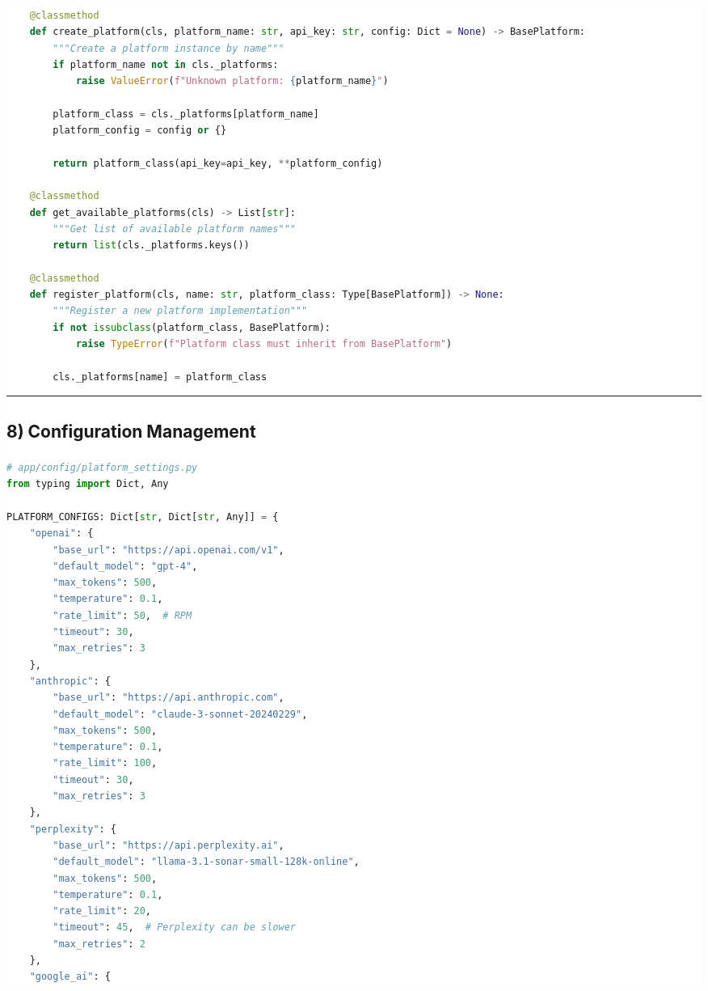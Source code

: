 ```python
    @classmethod
    def create_platform(cls, platform_name: str, api_key: str, config: Dict = None) -> BasePlatform:
        """Create a platform instance by name"""
        if platform_name not in cls._platforms:
            raise ValueError(f"Unknown platform: {platform_name}")

        platform_class = cls._platforms[platform_name]
        platform_config = config or {}

        return platform_class(api_key=api_key, **platform_config)

    @classmethod
    def get_available_platforms(cls) -> List[str]:
        """Get list of available platform names"""
        return list(cls._platforms.keys())

    @classmethod
    def register_platform(cls, name: str, platform_class: Type[BasePlatform]) -> None:
        """Register a new platform implementation"""
        if not issubclass(platform_class, BasePlatform):
            raise TypeError(f"Platform class must inherit from BasePlatform")

        cls._platforms[name] = platform_class
```

---

## 8) Configuration Management

```python
# app/config/platform_settings.py
from typing import Dict, Any

PLATFORM_CONFIGS: Dict[str, Dict[str, Any]] = {
    "openai": {
        "base_url": "https://api.openai.com/v1",
        "default_model": "gpt-4",
        "max_tokens": 500,
        "temperature": 0.1,
        "rate_limit": 50,  # RPM
        "timeout": 30,
        "max_retries": 3
    },
    "anthropic": {
        "base_url": "https://api.anthropic.com",
        "default_model": "claude-3-sonnet-20240229",
        "max_tokens": 500,
        "temperature": 0.1,
        "rate_limit": 100,
        "timeout": 30,
        "max_retries": 3
    },
    "perplexity": {
        "base_url": "https://api.perplexity.ai",
        "default_model": "llama-3.1-sonar-small-128k-online",
        "max_tokens": 500,
        "temperature": 0.1,
        "rate_limit": 20,
        "timeout": 45,  # Perplexity can be slower
        "max_retries": 2
    },
    "google_ai": {
```